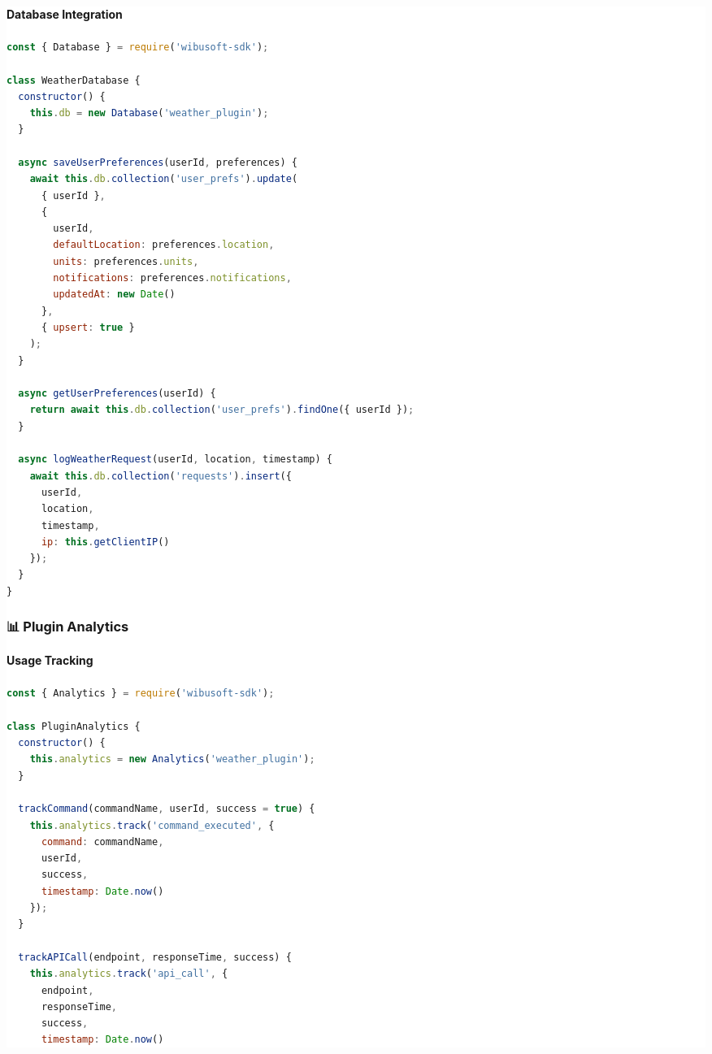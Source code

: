 #### Database Integration
```javascript
const { Database } = require('wibusoft-sdk');

class WeatherDatabase {
  constructor() {
    this.db = new Database('weather_plugin');
  }
  
  async saveUserPreferences(userId, preferences) {
    await this.db.collection('user_prefs').update(
      { userId },
      { 
        userId,
        defaultLocation: preferences.location,
        units: preferences.units,
        notifications: preferences.notifications,
        updatedAt: new Date()
      },
      { upsert: true }
    );
  }
  
  async getUserPreferences(userId) {
    return await this.db.collection('user_prefs').findOne({ userId });
  }
  
  async logWeatherRequest(userId, location, timestamp) {
    await this.db.collection('requests').insert({
      userId,
      location,
      timestamp,
      ip: this.getClientIP()
    });
  }
}
```

### 📊 **Plugin Analytics**

#### Usage Tracking
```javascript
const { Analytics } = require('wibusoft-sdk');

class PluginAnalytics {
  constructor() {
    this.analytics = new Analytics('weather_plugin');
  }
  
  trackCommand(commandName, userId, success = true) {
    this.analytics.track('command_executed', {
      command: commandName,
      userId,
      success,
      timestamp: Date.now()
    });
  }
  
  trackAPICall(endpoint, responseTime, success) {
    this.analytics.track('api_call', {
      endpoint,
      responseTime,
      success,
      timestamp: Date.now()
```